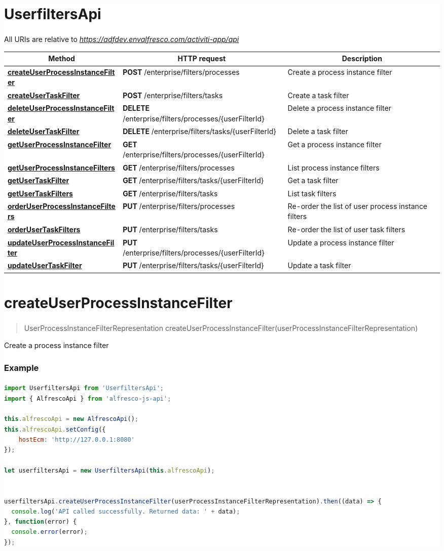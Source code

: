 # UserfiltersApi

All URIs are relative to *https://adfdev.envalfresco.com/activiti-app/api*

Method | HTTP request | Description
------------- | ------------- | -------------
[**createUserProcessInstanceFilter**](UserfiltersApi.md#createUserProcessInstanceFilter) | **POST** /enterprise/filters/processes | Create a process instance filter
[**createUserTaskFilter**](UserfiltersApi.md#createUserTaskFilter) | **POST** /enterprise/filters/tasks | Create a task filter
[**deleteUserProcessInstanceFilter**](UserfiltersApi.md#deleteUserProcessInstanceFilter) | **DELETE** /enterprise/filters/processes/{userFilterId} | Delete a process instance filter
[**deleteUserTaskFilter**](UserfiltersApi.md#deleteUserTaskFilter) | **DELETE** /enterprise/filters/tasks/{userFilterId} | Delete a task filter
[**getUserProcessInstanceFilter**](UserfiltersApi.md#getUserProcessInstanceFilter) | **GET** /enterprise/filters/processes/{userFilterId} | Get a process instance filter
[**getUserProcessInstanceFilters**](UserfiltersApi.md#getUserProcessInstanceFilters) | **GET** /enterprise/filters/processes | List process instance filters
[**getUserTaskFilter**](UserfiltersApi.md#getUserTaskFilter) | **GET** /enterprise/filters/tasks/{userFilterId} | Get a task filter
[**getUserTaskFilters**](UserfiltersApi.md#getUserTaskFilters) | **GET** /enterprise/filters/tasks | List task filters
[**orderUserProcessInstanceFilters**](UserfiltersApi.md#orderUserProcessInstanceFilters) | **PUT** /enterprise/filters/processes | Re-order the list of user process instance filters
[**orderUserTaskFilters**](UserfiltersApi.md#orderUserTaskFilters) | **PUT** /enterprise/filters/tasks | Re-order the list of user task filters
[**updateUserProcessInstanceFilter**](UserfiltersApi.md#updateUserProcessInstanceFilter) | **PUT** /enterprise/filters/processes/{userFilterId} | Update a process instance filter
[**updateUserTaskFilter**](UserfiltersApi.md#updateUserTaskFilter) | **PUT** /enterprise/filters/tasks/{userFilterId} | Update a task filter


<a name="createUserProcessInstanceFilter"></a>
# **createUserProcessInstanceFilter**
> UserProcessInstanceFilterRepresentation createUserProcessInstanceFilter(userProcessInstanceFilterRepresentation)

Create a process instance filter

### Example
```javascript
import UserfiltersApi from 'UserfiltersApi';
import { AlfrescoApi } from 'alfresco-js-api';

this.alfrescoApi = new AlfrescoApi();
this.alfrescoApi.setConfig({
    hostEcm: 'http://127.0.0.1:8080'
});

let userfiltersApi = new UserfiltersApi(this.alfrescoApi);


userfiltersApi.createUserProcessInstanceFilter(userProcessInstanceFilterRepresentation).then((data) => {
  console.log('API called successfully. Returned data: ' + data);
}, function(error) {
  console.error(error);
});

```
